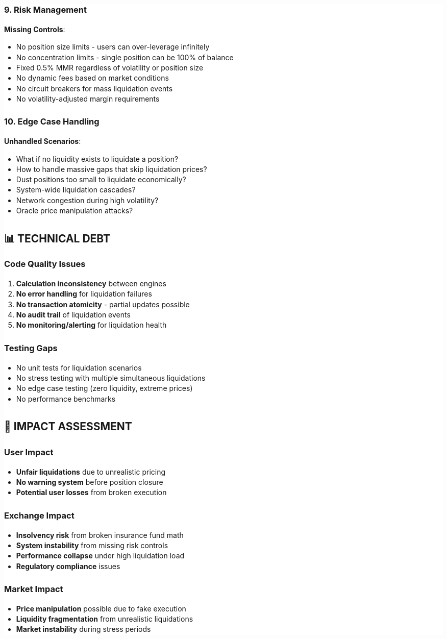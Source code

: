 ### 9. Risk Management
**Missing Controls**:
- No position size limits - users can over-leverage infinitely
- No concentration limits - single position can be 100% of balance
- Fixed 0.5% MMR regardless of volatility or position size
- No dynamic fees based on market conditions
- No circuit breakers for mass liquidation events
- No volatility-adjusted margin requirements

### 10. Edge Case Handling
**Unhandled Scenarios**:
- What if no liquidity exists to liquidate a position?
- How to handle massive gaps that skip liquidation prices?
- Dust positions too small to liquidate economically?
- System-wide liquidation cascades?
- Network congestion during high volatility?
- Oracle price manipulation attacks?

## 📊 TECHNICAL DEBT

### Code Quality Issues
1. **Calculation inconsistency** between engines
2. **No error handling** for liquidation failures
3. **No transaction atomicity** - partial updates possible
4. **No audit trail** of liquidation events
5. **No monitoring/alerting** for liquidation health

### Testing Gaps
- No unit tests for liquidation scenarios
- No stress testing with multiple simultaneous liquidations
- No edge case testing (zero liquidity, extreme prices)
- No performance benchmarks

## 🎯 IMPACT ASSESSMENT

### User Impact
- **Unfair liquidations** due to unrealistic pricing
- **No warning system** before position closure
- **Potential user losses** from broken execution

### Exchange Impact
- **Insolvency risk** from broken insurance fund math
- **System instability** from missing risk controls
- **Performance collapse** under high liquidation load
- **Regulatory compliance** issues

### Market Impact
- **Price manipulation** possible due to fake execution
- **Liquidity fragmentation** from unrealistic liquidations
- **Market instability** during stress periods
